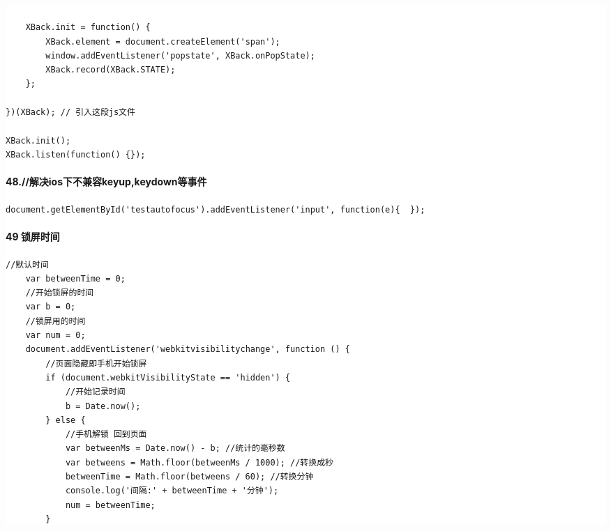 ```
  
    XBack.init = function() {  
        XBack.element = document.createElement('span');  
        window.addEventListener('popstate', XBack.onPopState);  
        XBack.record(XBack.STATE);  
    };  
  
})(XBack); // 引入这段js文件  
  
XBack.init();  
XBack.listen(function() {});  
```
#### 48.//解决ios下不兼容keyup,keydown等事件
```
document.getElementById('testautofocus').addEventListener('input', function(e){  });
```
#### 49 锁屏时间
```
//默认时间
    var betweenTime = 0;
    //开始锁屏的时间
    var b = 0;
    //锁屏用的时间
    var num = 0;
    document.addEventListener('webkitvisibilitychange', function () {
        //页面隐藏即手机开始锁屏
        if (document.webkitVisibilityState == 'hidden') {
            //开始记录时间
            b = Date.now();
        } else {
            //手机解锁 回到页面
            var betweenMs = Date.now() - b; //统计的毫秒数
            var betweens = Math.floor(betweenMs / 1000); //转换成秒
            betweenTime = Math.floor(betweens / 60); //转换分钟
            console.log('间隔:' + betweenTime + '分钟');
            num = betweenTime;
        }

```
